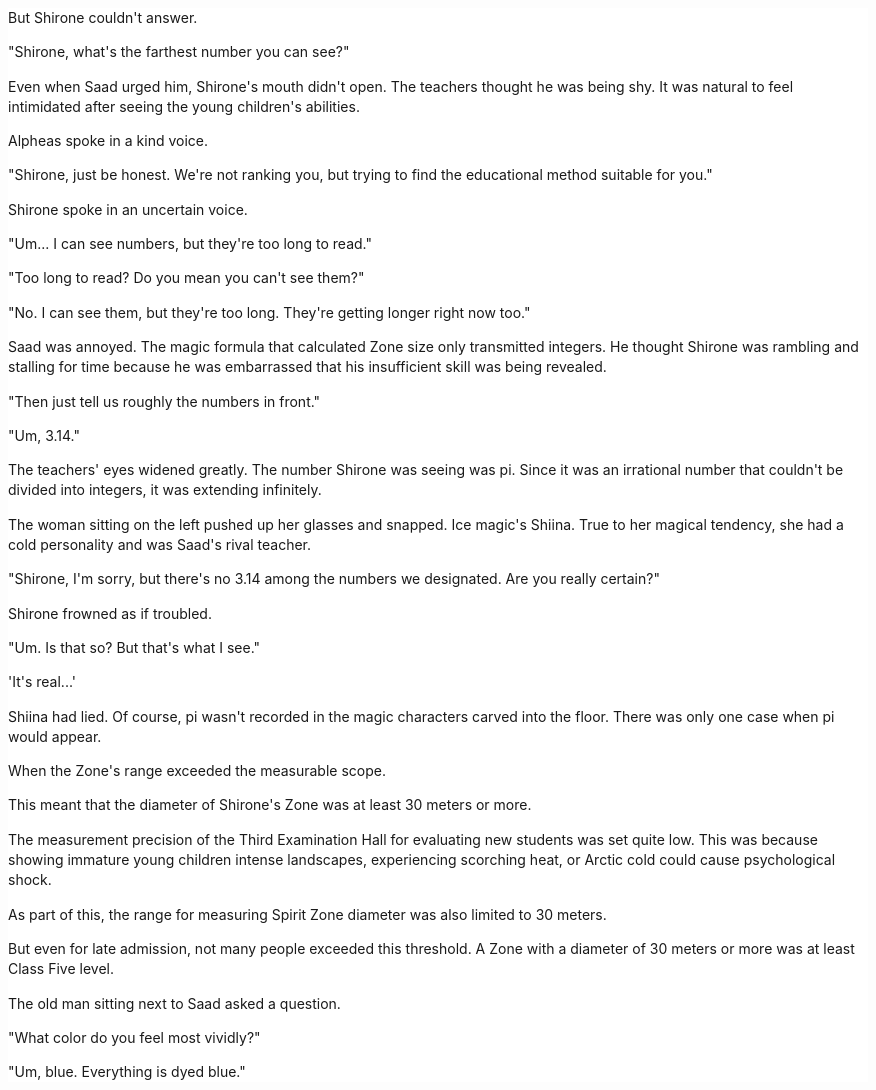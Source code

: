 But Shirone couldn't answer.

"Shirone, what's the farthest number you can see?"

Even when Saad urged him, Shirone's mouth didn't open. The teachers thought he was being shy. It was natural to feel intimidated after seeing the young children's abilities.

Alpheas spoke in a kind voice.

"Shirone, just be honest. We're not ranking you, but trying to find the educational method suitable for you."

Shirone spoke in an uncertain voice.

"Um... I can see numbers, but they're too long to read."

"Too long to read? Do you mean you can't see them?"

"No. I can see them, but they're too long. They're getting longer right now too."

Saad was annoyed. The magic formula that calculated Zone size only transmitted integers. He thought Shirone was rambling and stalling for time because he was embarrassed that his insufficient skill was being revealed.

"Then just tell us roughly the numbers in front."

"Um, 3.14."

The teachers' eyes widened greatly. The number Shirone was seeing was pi. Since it was an irrational number that couldn't be divided into integers, it was extending infinitely.

The woman sitting on the left pushed up her glasses and snapped. Ice magic's Shiina. True to her magical tendency, she had a cold personality and was Saad's rival teacher.

"Shirone, I'm sorry, but there's no 3.14 among the numbers we designated. Are you really certain?"

Shirone frowned as if troubled.

"Um. Is that so? But that's what I see."

'It's real...'

Shiina had lied. Of course, pi wasn't recorded in the magic characters carved into the floor. There was only one case when pi would appear.

When the Zone's range exceeded the measurable scope.

This meant that the diameter of Shirone's Zone was at least 30 meters or more.

The measurement precision of the Third Examination Hall for evaluating new students was set quite low. This was because showing immature young children intense landscapes, experiencing scorching heat, or Arctic cold could cause psychological shock.

As part of this, the range for measuring Spirit Zone diameter was also limited to 30 meters.

But even for late admission, not many people exceeded this threshold. A Zone with a diameter of 30 meters or more was at least Class Five level.

The old man sitting next to Saad asked a question.

"What color do you feel most vividly?"

"Um, blue. Everything is dyed blue."
